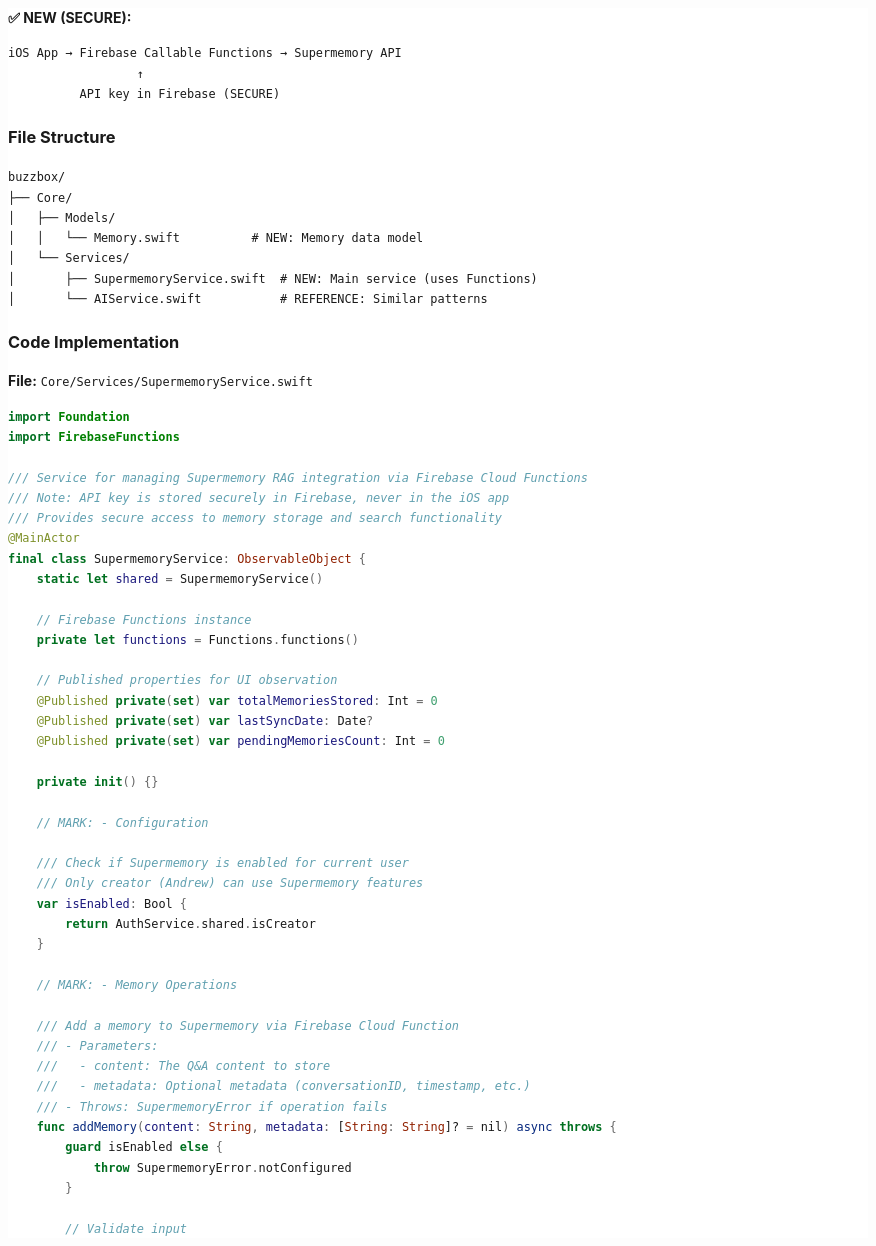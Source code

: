 **✅ NEW (SECURE):**
```
iOS App → Firebase Callable Functions → Supermemory API
                  ↑
          API key in Firebase (SECURE)
```

### File Structure

```
buzzbox/
├── Core/
│   ├── Models/
│   │   └── Memory.swift          # NEW: Memory data model
│   └── Services/
│       ├── SupermemoryService.swift  # NEW: Main service (uses Functions)
│       └── AIService.swift           # REFERENCE: Similar patterns
```

### Code Implementation

**File:** `Core/Services/SupermemoryService.swift`

```swift
import Foundation
import FirebaseFunctions

/// Service for managing Supermemory RAG integration via Firebase Cloud Functions
/// Note: API key is stored securely in Firebase, never in the iOS app
/// Provides secure access to memory storage and search functionality
@MainActor
final class SupermemoryService: ObservableObject {
    static let shared = SupermemoryService()

    // Firebase Functions instance
    private let functions = Functions.functions()

    // Published properties for UI observation
    @Published private(set) var totalMemoriesStored: Int = 0
    @Published private(set) var lastSyncDate: Date?
    @Published private(set) var pendingMemoriesCount: Int = 0

    private init() {}

    // MARK: - Configuration

    /// Check if Supermemory is enabled for current user
    /// Only creator (Andrew) can use Supermemory features
    var isEnabled: Bool {
        return AuthService.shared.isCreator
    }

    // MARK: - Memory Operations

    /// Add a memory to Supermemory via Firebase Cloud Function
    /// - Parameters:
    ///   - content: The Q&A content to store
    ///   - metadata: Optional metadata (conversationID, timestamp, etc.)
    /// - Throws: SupermemoryError if operation fails
    func addMemory(content: String, metadata: [String: String]? = nil) async throws {
        guard isEnabled else {
            throw SupermemoryError.notConfigured
        }

        // Validate input
```